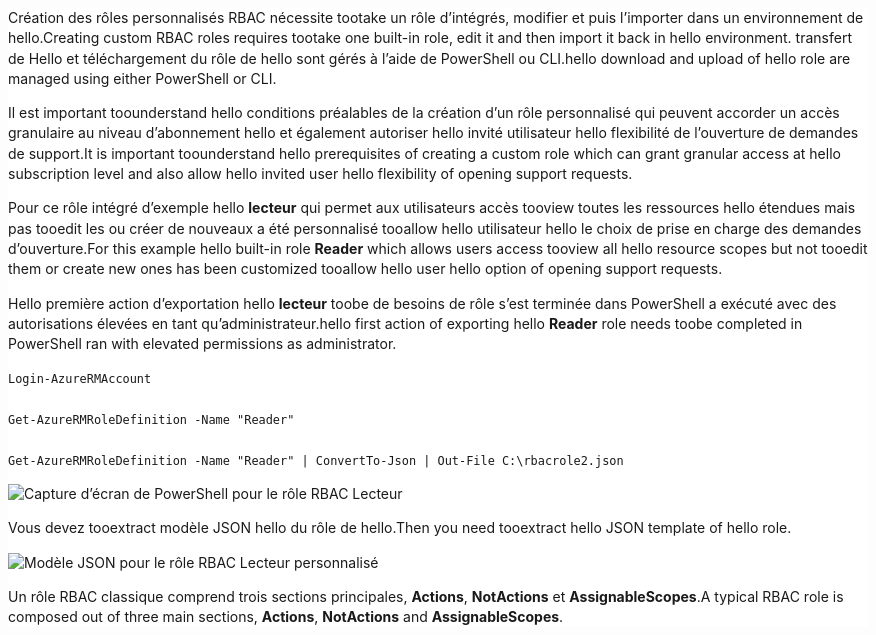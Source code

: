 <span data-ttu-id="23e25-207">Création des rôles personnalisés RBAC nécessite tootake un rôle d’intégrés, modifier et puis l’importer dans un environnement de hello.</span><span class="sxs-lookup"><span data-stu-id="23e25-207">Creating custom RBAC roles requires tootake one built-in role, edit it and then import it back in hello environment.</span></span> <span data-ttu-id="23e25-208">transfert de Hello et téléchargement du rôle de hello sont gérés à l’aide de PowerShell ou CLI.</span><span class="sxs-lookup"><span data-stu-id="23e25-208">hello download and upload of hello role are managed using either PowerShell or CLI.</span></span>

<span data-ttu-id="23e25-209">Il est important toounderstand hello conditions préalables de la création d’un rôle personnalisé qui peuvent accorder un accès granulaire au niveau d’abonnement hello et également autoriser hello invité utilisateur hello flexibilité de l’ouverture de demandes de support.</span><span class="sxs-lookup"><span data-stu-id="23e25-209">It is important toounderstand hello prerequisites of creating a custom role which can grant granular access at hello subscription level and also allow hello invited user hello flexibility of opening support requests.</span></span>

<span data-ttu-id="23e25-210">Pour ce rôle intégré d’exemple hello **lecteur** qui permet aux utilisateurs accès tooview toutes les ressources hello étendues mais pas tooedit les ou créer de nouveaux a été personnalisé tooallow hello utilisateur hello le choix de prise en charge des demandes d’ouverture.</span><span class="sxs-lookup"><span data-stu-id="23e25-210">For this example hello built-in role **Reader** which allows users access tooview all hello resource scopes but not tooedit them or create new ones has been customized tooallow hello user hello option of opening support requests.</span></span>

<span data-ttu-id="23e25-211">Hello première action d’exportation hello **lecteur** toobe de besoins de rôle s’est terminée dans PowerShell a exécuté avec des autorisations élevées en tant qu’administrateur.</span><span class="sxs-lookup"><span data-stu-id="23e25-211">hello first action of exporting hello **Reader** role needs toobe completed in PowerShell ran with elevated permissions as administrator.</span></span>

```
Login-AzureRMAccount

Get-AzureRMRoleDefinition -Name "Reader"

Get-AzureRMRoleDefinition -Name "Reader" | ConvertTo-Json | Out-File C:\rbacrole2.json

```





![Capture d’écran de PowerShell pour le rôle RBAC Lecteur](./media/role-based-access-control-create-custom-roles-for-internal-external-users/15.png)

<span data-ttu-id="23e25-213">Vous devez tooextract modèle JSON hello du rôle de hello.</span><span class="sxs-lookup"><span data-stu-id="23e25-213">Then you need tooextract hello JSON template of hello role.</span></span>





![Modèle JSON pour le rôle RBAC Lecteur personnalisé](./media/role-based-access-control-create-custom-roles-for-internal-external-users/16.png)

<span data-ttu-id="23e25-215">Un rôle RBAC classique comprend trois sections principales, **Actions**, **NotActions** et **AssignableScopes**.</span><span class="sxs-lookup"><span data-stu-id="23e25-215">A typical RBAC role is composed out of three main sections, **Actions**, **NotActions** and **AssignableScopes**.</span></span>
